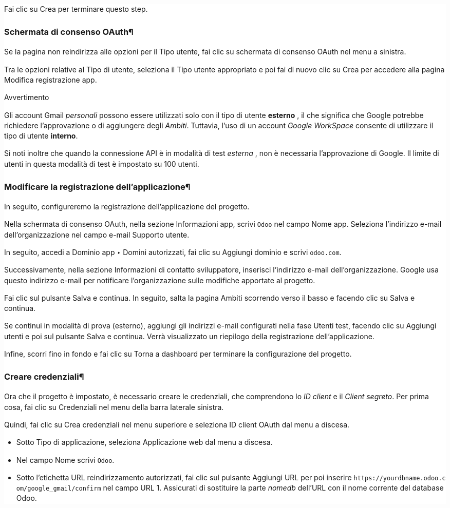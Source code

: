 Fai clic su Crea per terminare questo step.

### Schermata di consenso OAuth¶

Se la pagina non reindirizza alle opzioni per il Tipo utente, fai clic su schermata di consenso OAuth nel menu a sinistra.

Tra le opzioni relative al Tipo di utente, seleziona il Tipo utente appropriato e poi fai di nuovo clic su Crea per accedere alla pagina Modifica registrazione app.

Avvertimento

Gli account Gmail _personali_ possono essere utilizzati solo con il tipo di utente **esterno** , il che significa che Google potrebbe richiedere l’approvazione o di aggiungere degli _Ambiti_. Tuttavia, l’uso di un account _Google WorkSpace_ consente di utilizzare il tipo di utente **interno**.

Si noti inoltre che quando la connessione API è in modalità di test _esterna_ , non è necessaria l’approvazione di Google. Il limite di utenti in questa modalità di test è impostato su 100 utenti.

### Modificare la registrazione dell’applicazione¶

In seguito, configureremo la registrazione dell’applicazione del progetto.

Nella schermata di consenso OAuth, nella sezione Informazioni app, scrivi `Odoo` nel campo Nome app. Seleziona l’indirizzo e-mail dell’organizzazione nel campo e-mail Supporto utente.

In seguito, accedi a Dominio app ‣ Domini autorizzati, fai clic su Aggiungi dominio e scrivi `odoo.com`.

Successivamente, nella sezione Informazioni di contatto sviluppatore, inserisci l’indirizzo e-mail dell’organizzazione. Google usa questo indirizzo e-mail per notificare l’organizzazione sulle modifiche apportate al progetto.

Fai clic sul pulsante Salva e continua. In seguito, salta la pagina Ambiti scorrendo verso il basso e facendo clic su Salva e continua.

Se continui in modalità di prova (esterno), aggiungi gli indirizzi e-mail configurati nella fase Utenti test, facendo clic su Aggiungi utenti e poi sul pulsante Salva e continua. Verrà visualizzato un riepilogo della registrazione dell’applicazione.

Infine, scorri fino in fondo e fai clic su Torna a dashboard per terminare la configurazione del progetto.

### Creare credenziali¶

Ora che il progetto è impostato, è necessario creare le credenziali, che comprendono lo _ID client_ e il _Client segreto_. Per prima cosa, fai clic su Credenziali nel menu della barra laterale sinistra.

Quindi, fai clic su Crea credenziali nel menu superiore e seleziona ID client OAuth dal menu a discesa.

  * Sotto Tipo di applicazione, seleziona Applicazione web dal menu a discesa.

  * Nel campo Nome scrivi `Odoo`.

  * Sotto l’etichetta URL reindirizzamento autorizzati, fai clic sul pulsante Aggiungi URL per poi inserire `https://yourdbname.odoo.com/google_gmail/confirm` nel campo URL 1. Assicurati di sostituire la parte _nomedb_ dell’URL con il nome corrente del database Odoo.
